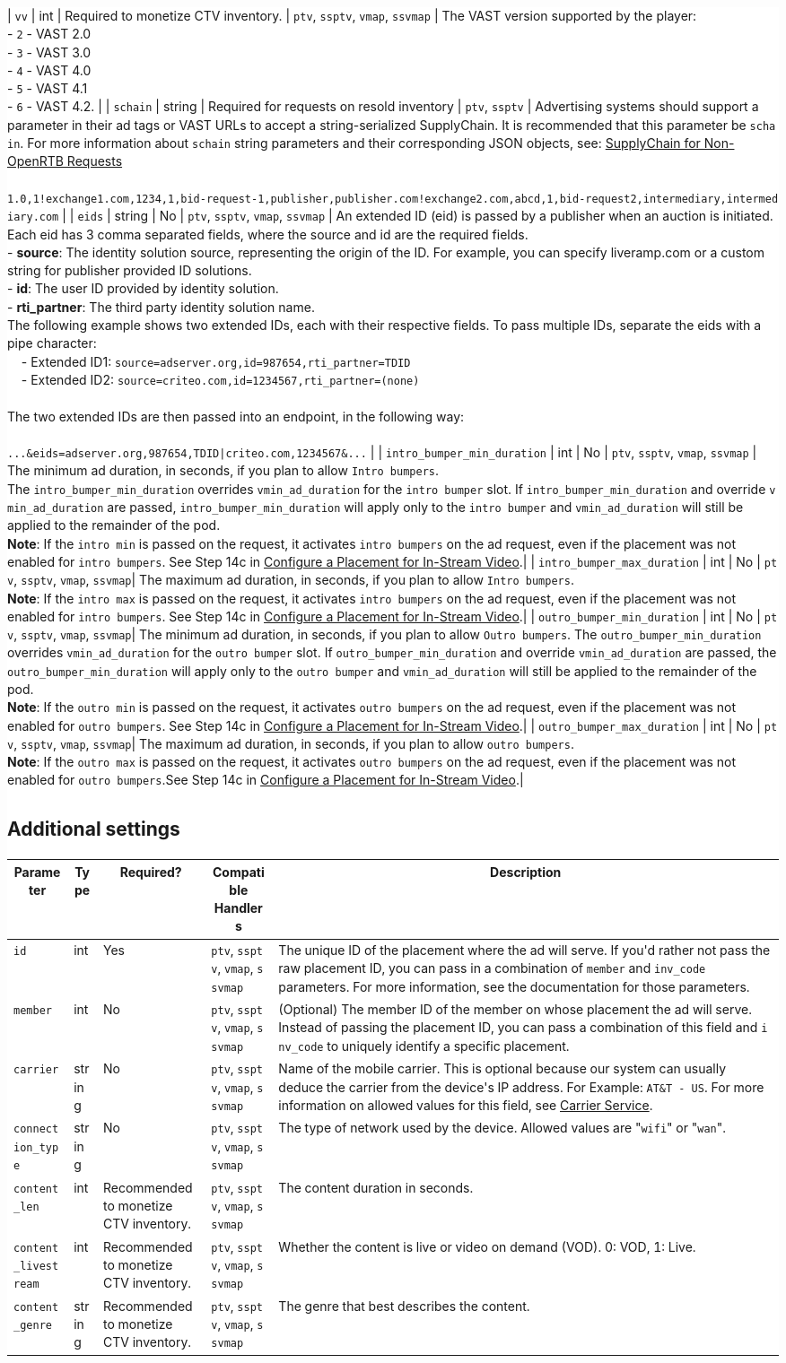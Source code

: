 | `vv` | int | Required to monetize CTV inventory. | `ptv`, `ssptv`, `vmap`, `ssvmap` | The VAST version supported by the player:<br> - `2` - VAST 2.0<br> - `3` - VAST 3.0<br> - `4` - VAST 4.0<br> - `5` - VAST 4.1<br> - `6` - VAST 4.2. |
| `schain` | string | Required for requests on resold inventory | `ptv`, `ssptv` | Advertising systems should support a parameter in their ad tags or VAST URLs to accept a string-serialized SupplyChain. It is recommended that this parameter be `schain`. For more information about `schain` string parameters and their corresponding JSON objects, see: [SupplyChain for Non-OpenRTB Requests](https://github.com/InteractiveAdvertisingBureau/openrtb/blob/master/supplychainobject.md#supplychain-for-non-openrtb-requests)<br><br>`1.0,1!exchange1.com,1234,1,bid-request-1,publisher,publisher.com!exchange2.com,abcd,1,bid-request2,intermediary,intermediary.com` |
| `eids` | string | No | `ptv`, `ssptv`, `vmap`, `ssvmap` | An extended ID (eid) is passed by a publisher when an auction is initiated. Each eid has 3 comma separated fields, where the source and id are the required fields.<br> - **source**: The identity solution source, representing the origin of the ID. For example, you can specify liveramp.com or a custom string for publisher provided ID solutions.<br> - **id**: The user ID provided by identity solution.<br> - **rti_partner**: The third party identity solution name.<br>The following example shows two extended IDs, each with their respective fields. To pass multiple IDs, separate the eids with a pipe character:<br> &nbsp;&nbsp;&nbsp; - Extended ID1: `source=adserver.org,id=987654,rti_partner=TDID`<br> &nbsp;&nbsp;&nbsp; - Extended ID2: `source=criteo.com,id=1234567,rti_partner=(none)`<br><br> The two extended IDs are then passed into an endpoint, in the following way:<br><br>`...&eids=adserver.org,987654,TDID|criteo.com,1234567&...` |
| `intro_bumper_min_duration` | int | No | `ptv`, `ssptv`, `vmap`, `ssvmap` | The minimum ad duration, in seconds, if you plan to allow `Intro bumpers`. <br> The `intro_bumper_min_duration` overrides `vmin_ad_duration` for the `intro bumper` slot. If `intro_bumper_min_duration` and override `vmin_ad_duration` are passed, `intro_bumper_min_duration` will apply only to the `intro bumper` and `vmin_ad_duration` will still be applied to the remainder of the pod.<br> **Note**: If the `intro min` is passed on the request, it activates `intro bumpers` on the ad request, even if the placement was not enabled for `intro bumpers`. See Step 14c in [Configure a Placement for In-Stream Video](../monetize/configure-a-placement-for-in-stream-video.md).|
| `intro_bumper_max_duration` | int | No | `ptv`, `ssptv`, `vmap`, `ssvmap`| The maximum ad duration, in seconds, if you plan to allow `Intro bumpers`. <br> **Note**: If the `intro max` is passed on the request, it activates `intro bumpers` on the ad request, even if the placement was not enabled for `intro bumpers`. See Step 14c in [Configure a Placement for In-Stream Video](../monetize/configure-a-placement-for-in-stream-video.md).|
| `outro_bumper_min_duration` | int | No | `ptv`, `ssptv`, `vmap`, `ssvmap`| The minimum ad duration, in seconds, if you plan to allow `Outro bumpers`. The `outro_bumper_min_duration` overrides `vmin_ad_duration` for the `outro bumper` slot. If `outro_bumper_min_duration` and override `vmin_ad_duration` are passed, the `outro_bumper_min_duration` will apply only to the `outro bumper` and `vmin_ad_duration` will still be applied to the remainder of the pod.<br> **Note**: If the `outro min` is passed on the request, it activates `outro bumpers` on the ad request, even if the placement was not enabled for `outro bumpers`. See Step 14c in [Configure a Placement for In-Stream Video](../monetize/configure-a-placement-for-in-stream-video.md).|
| `outro_bumper_max_duration` | int | No | `ptv`, `ssptv`, `vmap`, `ssvmap`| The maximum ad duration, in seconds, if you plan to allow `outro bumpers`. <br> **Note**: If the `outro max` is passed on the request, it activates `outro bumpers` on the ad request, even if the placement was not enabled for `outro bumpers`.See Step 14c in [Configure a Placement for In-Stream Video](../monetize/configure-a-placement-for-in-stream-video.md).|

## Additional settings

| Parameter | Type | Required? | Compatible Handlers | Description |
|---|---|---|---|---|
| `id` | int | Yes | `ptv`, `ssptv`, `vmap`, `ssvmap`| The unique ID of the placement where the ad will serve. If you'd rather not pass the raw placement ID, you can pass in a combination of `member` and `inv_code` parameters. For more information, see the documentation for those parameters. |
| `member` | int | No | `ptv`, `ssptv`, `vmap`, `ssvmap` | (Optional) The member ID of the member on whose placement the ad will serve. Instead of passing the placement ID, you can pass a combination of this field and `inv_code` to uniquely identify a specific placement. |
| `carrier` | string | No | `ptv`, `ssptv`, `vmap`, `ssvmap` | Name of the mobile carrier. This is optional because our system can usually deduce the carrier from the device's IP address. For Example: `AT&T - US`. For more information on allowed values for this field, see [Carrier Service](../digital-platform-api/carrier-service.md). |
| `connection_type` | string | No | `ptv`, `ssptv`, `vmap`, `ssvmap` | The type of network used by the device. Allowed values are "`wifi`" or "`wan`". |
| `content_len` | int | Recommended to monetize CTV inventory. | `ptv`, `ssptv`, `vmap`, `ssvmap` | The content duration in seconds.|
| `content_livestream` | int | Recommended to monetize CTV inventory. | `ptv`, `ssptv`, `vmap`, `ssvmap` | Whether the content is live or video on demand (VOD). 0: VOD, 1: Live. |
| `content_genre` | string | Recommended to monetize CTV inventory. | `ptv`, `ssptv`, `vmap`, `ssvmap` | The genre that best describes the content. |